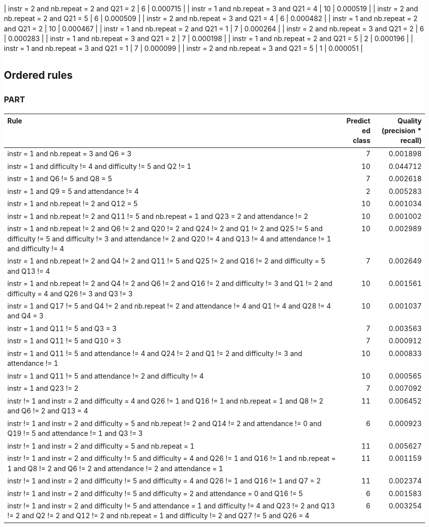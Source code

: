 | instr = 2 and nb.repeat = 2 and Q21 = 2 | 6 | 0.000715 |
| instr = 1 and nb.repeat = 3 and Q21 = 4 | 10 | 0.000519 |
| instr = 2 and nb.repeat = 2 and Q21 = 5 | 6 | 0.000509 |
| instr = 2 and nb.repeat = 3 and Q21 = 4 | 6 | 0.000482 |
| instr = 1 and nb.repeat = 2 and Q21 = 2 | 10 | 0.000467 |
| instr = 1 and nb.repeat = 2 and Q21 = 1 | 7 | 0.000264 |
| instr = 2 and nb.repeat = 3 and Q21 = 2 | 6 | 0.000283 |
| instr = 1 and nb.repeat = 3 and Q21 = 2 | 7 | 0.000198 |
| instr = 1 and nb.repeat = 2 and Q21 = 5 | 2 | 0.000196 |
| instr = 1 and nb.repeat = 3 and Q21 = 1 | 7 | 0.000099 |
| instr = 2 and nb.repeat = 3 and Q21 = 5 | 1 | 0.000051 |

## Ordered rules

### PART

| Rule | Predicted class | Quality (precision * recall) |
|:----|----:|----:|
| instr = 1 and nb.repeat = 3 and Q6 = 3 | 7 | 0.001898 |
| instr = 1 and difficulty != 4 and difficulty != 5 and Q2 != 1 | 10 | 0.044712 |
| instr = 1 and Q6 != 5 and Q8 = 5 | 7 | 0.002618 |
| instr = 1 and Q9 = 5 and attendance != 4 | 2 | 0.005283 |
| instr = 1 and nb.repeat != 2 and Q12 = 5 | 10 | 0.001034 |
| instr = 1 and nb.repeat != 2 and Q11 != 5 and nb.repeat = 1 and Q23 = 2 and attendance != 2 | 10 | 0.001002 |
| instr = 1 and nb.repeat != 2 and Q6 != 2 and Q20 != 2 and Q24 != 2 and Q1 != 2 and Q25 != 5 and difficulty != 5 and difficulty != 3 and attendance != 2 and Q20 != 4 and Q13 != 4 and attendance != 1 and difficulty != 4 | 10 | 0.002989 |
| instr = 1 and nb.repeat != 2 and Q4 != 2 and Q11 != 5 and Q25 != 2 and Q16 != 2 and difficulty = 5 and Q13 != 4 | 7 | 0.002649 |
| instr = 1 and nb.repeat != 2 and Q4 != 2 and Q6 != 2 and Q16 != 2 and difficulty != 3 and Q1 != 2 and difficulty = 4 and Q26 != 3 and Q3 != 3 | 10 | 0.001561 |
| instr = 1 and Q17 != 5 and Q4 != 2 and nb.repeat != 2 and attendance != 4 and Q1 != 4 and Q28 != 4 and Q4 = 3 | 10 | 0.001037 |
| instr = 1 and Q11 != 5 and Q3 = 3 | 7 | 0.003563 |
| instr = 1 and Q11 != 5 and Q10 = 3 | 7 | 0.000912 |
| instr = 1 and Q11 != 5 and attendance != 4 and Q24 != 2 and Q1 != 2 and difficulty != 3 and attendance != 1 | 10 | 0.000833 |
| instr = 1 and Q11 != 5 and attendance != 2 and difficulty != 4 | 10 | 0.000565 |
| instr = 1 and Q23 != 2 | 7 | 0.007092 |
| instr != 1 and instr = 2 and difficulty = 4 and Q26 != 1 and Q16 != 1 and nb.repeat = 1 and Q8 != 2 and Q6 != 2 and Q13 = 4 | 11 | 0.006452 |
| instr != 1 and instr = 2 and difficulty = 5 and nb.repeat != 2 and Q14 != 2 and attendance != 0 and Q19 != 5 and attendance != 1 and Q3 != 3 | 6 | 0.000923 |
| instr != 1 and instr = 2 and difficulty = 5 and nb.repeat = 1 | 11 | 0.005627 |
| instr != 1 and instr = 2 and difficulty != 5 and difficulty = 4 and Q26 != 1 and Q16 != 1 and nb.repeat = 1 and Q8 != 2 and Q6 != 2 and attendance != 2 and attendance = 1 | 11 | 0.001159 |
| instr != 1 and instr = 2 and difficulty != 5 and difficulty = 4 and Q26 != 1 and Q16 != 1 and Q7 = 2 | 11 | 0.002374 |
| instr != 1 and instr = 2 and difficulty != 5 and difficulty = 2 and attendance = 0 and Q16 != 5 | 6 | 0.001583 |
| instr != 1 and instr = 2 and difficulty != 5 and attendance = 1 and difficulty != 4 and Q23 != 2 and Q13 != 2 and Q2 != 2 and Q12 != 2 and nb.repeat = 1 and difficulty != 2 and Q27 != 5 and Q26 = 4 | 6 | 0.003254 |